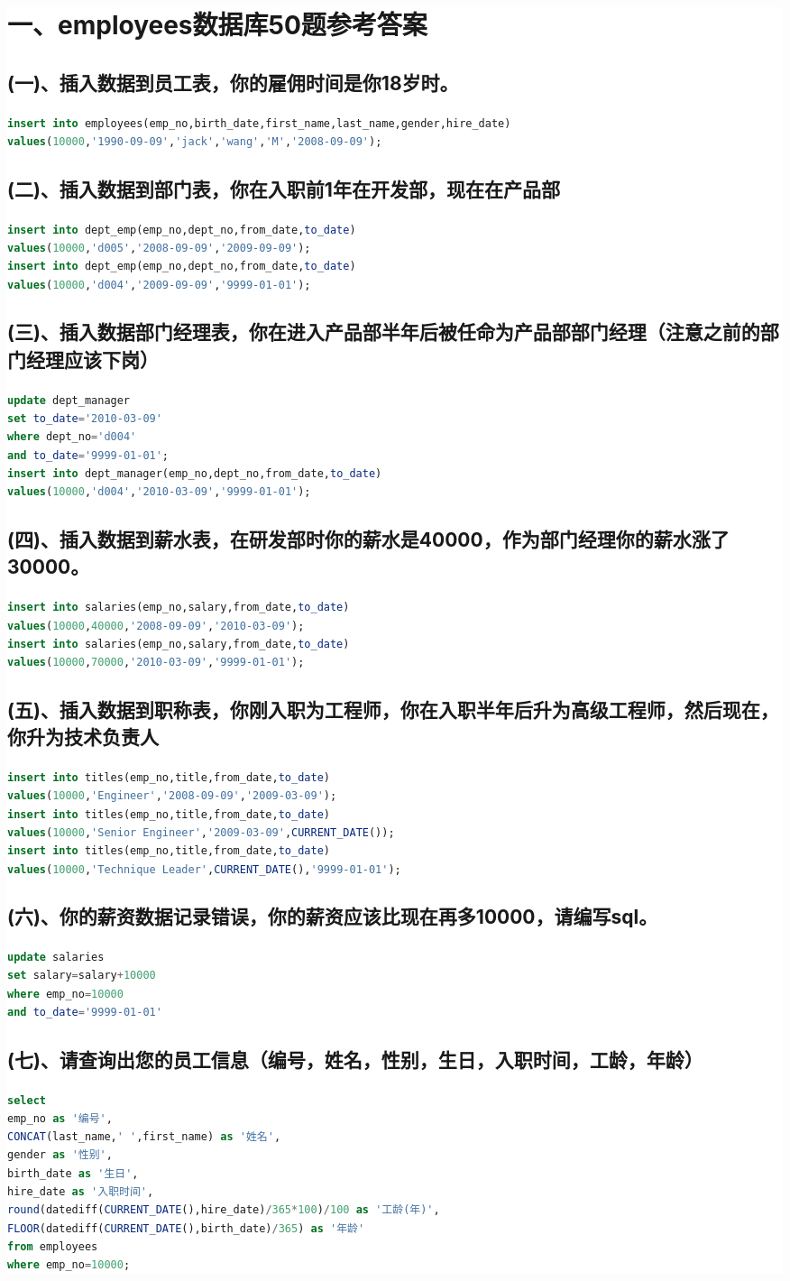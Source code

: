 # 一、employees数据库50题参考答案
## (一)、插入数据到员工表，你的雇佣时间是你18岁时。
```sql
insert into employees(emp_no,birth_date,first_name,last_name,gender,hire_date)
values(10000,'1990-09-09','jack','wang','M','2008-09-09');
```
## (二)、插入数据到部门表，你在入职前1年在开发部，现在在产品部
```sql
insert into dept_emp(emp_no,dept_no,from_date,to_date)
values(10000,'d005','2008-09-09','2009-09-09');
insert into dept_emp(emp_no,dept_no,from_date,to_date)
values(10000,'d004','2009-09-09','9999-01-01');
```
## (三)、插入数据部门经理表，你在进入产品部半年后被任命为产品部部门经理（注意之前的部门经理应该下岗）
```sql
update dept_manager
set to_date='2010-03-09'
where dept_no='d004'
and to_date='9999-01-01';
insert into dept_manager(emp_no,dept_no,from_date,to_date)
values(10000,'d004','2010-03-09','9999-01-01');
```
## (四)、插入数据到薪水表，在研发部时你的薪水是40000，作为部门经理你的薪水涨了30000。
```sql
insert into salaries(emp_no,salary,from_date,to_date)
values(10000,40000,'2008-09-09','2010-03-09');
insert into salaries(emp_no,salary,from_date,to_date)
values(10000,70000,'2010-03-09','9999-01-01');
```
## (五)、插入数据到职称表，你刚入职为工程师，你在入职半年后升为高级工程师，然后现在，你升为技术负责人
```sql
insert into titles(emp_no,title,from_date,to_date)
values(10000,'Engineer','2008-09-09','2009-03-09');
insert into titles(emp_no,title,from_date,to_date)
values(10000,'Senior Engineer','2009-03-09',CURRENT_DATE());
insert into titles(emp_no,title,from_date,to_date)
values(10000,'Technique Leader',CURRENT_DATE(),'9999-01-01');
```
## (六)、你的薪资数据记录错误，你的薪资应该比现在再多10000，请编写sql。
```sql
update salaries
set salary=salary+10000
where emp_no=10000
and to_date='9999-01-01'
```
## (七)、请查询出您的员工信息（编号，姓名，性别，生日，入职时间，工龄，年龄）
```sql
select
emp_no as '编号',
CONCAT(last_name,' ',first_name) as '姓名',
gender as '性别',
birth_date as '生日',
hire_date as '入职时间',
round(datediff(CURRENT_DATE(),hire_date)/365*100)/100 as '工龄(年)',
FLOOR(datediff(CURRENT_DATE(),birth_date)/365) as '年龄'
from employees
where emp_no=10000;
```